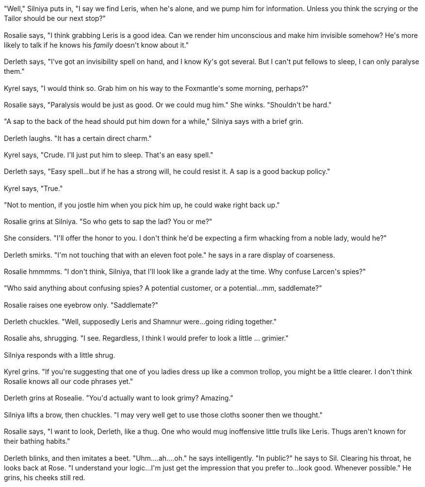 "Well," Silniya puts in, "I say we find Leris, when he's alone, and we pump him for information. Unless you think the scrying or the Tailor should be our next stop?"

Rosalie says, "I think grabbing Leris is a good idea. Can we render him unconscious and make him invisible somehow? He's more likely to talk if he knows his _family_ doesn't know about it."

Derleth says, "I've got an invisibility spell on hand, and I know Ky's got several. But I can't put fellows to sleep, I can only paralyse them."

Kyrel says, "I would think so. Grab him on his way to the Foxmantle's some morning, perhaps?"

Rosalie says, "Paralysis would be just as good. Or we could mug him." She winks. "Shouldn't be hard."

"A sap to the back of the head should put him down for a while," Silniya says with a brief grin.

Derleth laughs. "It has a certain direct charm."

Kyrel says, "Crude. I'll just put him to sleep. That's an easy spell."

Derleth says, "Easy spell...but if he has a strong will, he could resist it. A sap is a good backup policy."

Kyrel says, "True."

"Not to mention, if you jostle him when you pick him up, he could wake right back up."

Rosalie grins at Silniya. "So who gets to sap the lad? You or me?"

She considers. "I'll offer the honor to you. I don't think he'd be expecting a firm whacking from a noble lady, would he?"

Derleth smirks. "I'm not touching that with an eleven foot pole." he says in a rare display of coarseness.

Rosalie hmmmms. "I don't think, Silniya, that I'll look like a grande lady at the time. Why confuse Larcen's spies?"

"Who said anything about confusing spies? A potential customer, or a potential...mm, saddlemate?"

Rosalie raises one eyebrow only. "Saddlemate?"

Derleth chuckles. "Well, supposedly Leris and Shamnur were...going riding together."

Rosalie ahs, shrugging. "I see. Regardless, I think I would prefer to look a little ... grimier."

Silniya responds with a little shrug.

Kyrel grins. "If you're suggesting that one of you ladies dress up like a common trollop, you might be a little clearer. I don't think Rosalie knows all our code phrases yet."

Derleth grins at Rosealie. "You'd actually want to look grimy? Amazing."

Silniya lifts a brow, then chuckles. "I may very well get to use those cloths sooner then we thought."

Rosalie says, "I want to look, Derleth, like a thug. One who would mug inoffensive little trulls like Leris. Thugs aren't known for their bathing habits."

Derleth blinks, and then imitates a beet. "Uhm....ah....oh." he says intelligently. "In public?" he says to Sil. Clearing his throat, he looks back at Rose. "I understand your logic...I'm just get the impression that you prefer to...look good. Whenever possible." He grins, his cheeks still red.
